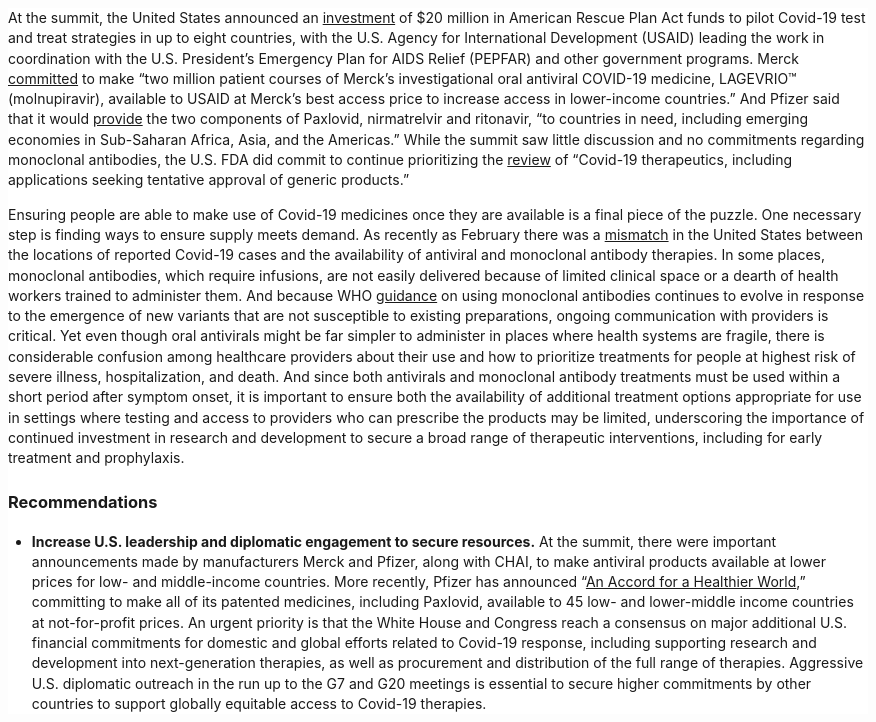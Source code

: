 At the summit, the United States announced an [investment](https://www.usaid.gov/news-information/press-releases/may-12-2022-second-global-covid-19-summit-usaid-announces-220-million-commitment) of $20 million in American Rescue Plan Act funds to pilot Covid-19 test and treat strategies in up to eight countries, with the U.S. Agency for International Development (USAID) leading the work in coordination with the U.S. President’s Emergency Plan for AIDS Relief (PEPFAR) and other government programs. Merck [committed](https://www.merck.com/news/merck-announces-commitments-to-pandemic-response-as-part-of-2nd-global-covid-19-summit/) to make “two million patient courses of Merck’s investigational oral antiviral COVID-19 medicine, LAGEVRIO™ (molnupiravir), available to USAID at Merck’s best access price to increase access in lower-income countries.” And Pfizer said that it would [provide](https://www.whitehouse.gov/briefing-room/statements-releases/2022/05/12/2nd-global-covid-19-summit-commitments/) the two components of Paxlovid, nirmatrelvir and ritonavir, “to countries in need, including emerging economies in Sub-Saharan Africa, Asia, and the Americas.” While the summit saw little discussion and no commitments regarding monoclonal antibodies, the U.S. FDA did commit to continue prioritizing the [review](https://www.whitehouse.gov/briefing-room/statements-releases/2022/05/12/u-s-fact-sheet-the-2nd-global-covid-%E2%81%A019-summit/) of “Covid-19 therapeutics, including applications seeking tentative approval of generic products.”

Ensuring people are able to make use of Covid-19 medicines once they are available is a final piece of the puzzle. One necessary step is finding ways to ensure supply meets demand. As recently as February there was a [mismatch](https://www.pharmaceutical-technology.com/features/covid-19-antiviral-access-uneven-supply-patterns-hinder-us-rollout/) in the United States between the locations of reported Covid-19 cases and the availability of antiviral and monoclonal antibody therapies. In some places, monoclonal antibodies, which require infusions, are not easily delivered because of limited clinical space or a dearth of health workers trained to administer them. And because WHO [guidance](https://www.who.int/publications/i/item/WHO-2019-nCoV-therapeutics-2022.3) on using monoclonal antibodies continues to evolve in response to the emergence of new variants that are not susceptible to existing preparations, ongoing communication with providers is critical. Yet even though oral antivirals might be far simpler to administer in places where health systems are fragile, there is considerable confusion among healthcare providers about their use and how to prioritize treatments for people at highest risk of severe illness, hospitalization, and death. And since both antivirals and monoclonal antibody treatments must be used within a short period after symptom onset, it is important to ensure both the availability of additional treatment options appropriate for use in settings where testing and access to providers who can prescribe the products may be limited, underscoring the importance of continued investment in research and development to secure a broad range of therapeutic interventions, including for early treatment and prophylaxis.

### **Recommendations**

* **Increase U.S. leadership and diplomatic engagement to secure resources.** At the summit, there were important announcements made by manufacturers Merck and Pfizer, along with CHAI, to make antiviral products available at lower prices for low- and middle-income countries. More recently, Pfizer has announced “[An Accord for a Healthier World](https://www.pfizer.com/news/press-release/press-release-detail/pfizer-launches-accord-healthier-world-improve-health),” committing to make all of its patented medicines, including Paxlovid, available to 45 low- and lower-middle income countries at not-for-profit prices. An urgent priority is that the White House and Congress reach a consensus on major additional U.S. financial commitments for domestic and global efforts related to Covid-19 response, including supporting research and development into next-generation therapies, as well as procurement and distribution of the full range of therapies. Aggressive U.S. diplomatic outreach in the run up to the G7 and G20 meetings is essential to secure higher commitments by other countries to support globally equitable access to Covid-19 therapies.